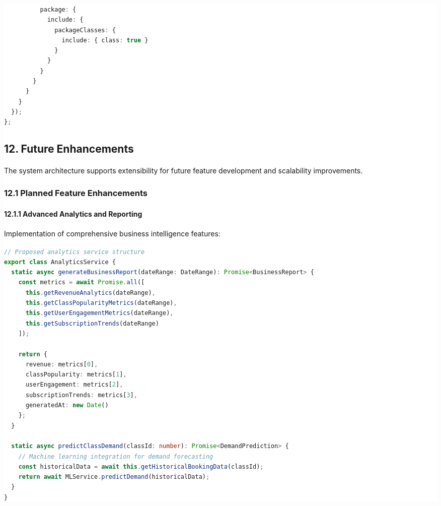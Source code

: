 ```typescript
          package: {
            include: {
              packageClasses: {
                include: { class: true }
              }
            }
          }
        }
      }
    }
  });
};
```

## 12. Future Enhancements

The system architecture supports extensibility for future feature development and scalability improvements.

### 12.1 Planned Feature Enhancements

#### 12.1.1 Advanced Analytics and Reporting
Implementation of comprehensive business intelligence features:

```typescript
// Proposed analytics service structure
export class AnalyticsService {
  static async generateBusinessReport(dateRange: DateRange): Promise<BusinessReport> {
    const metrics = await Promise.all([
      this.getRevenueAnalytics(dateRange),
      this.getClassPopularityMetrics(dateRange),
      this.getUserEngagementMetrics(dateRange),
      this.getSubscriptionTrends(dateRange)
    ]);
    
    return {
      revenue: metrics[0],
      classPopularity: metrics[1],
      userEngagement: metrics[2],
      subscriptionTrends: metrics[3],
      generatedAt: new Date()
    };
  }
  
  static async predictClassDemand(classId: number): Promise<DemandPrediction> {
    // Machine learning integration for demand forecasting
    const historicalData = await this.getHistoricalBookingData(classId);
    return await MLService.predictDemand(historicalData);
  }
}
```
